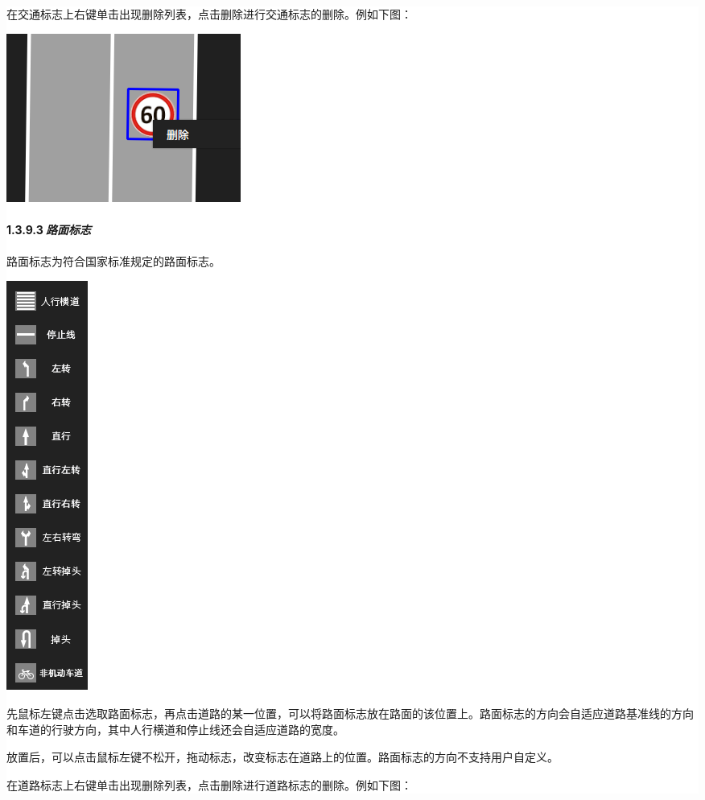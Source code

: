 在交通标志上右键单击出现删除列表，点击删除进行交通标志的删除。例如下图：

![](..\img\5\image84.png)

#### **1.3.9.3** ***路面标志***

路面标志为符合国家标准规定的路面标志。

![](..\img\5\image85.png)

先鼠标左键点击选取路面标志，再点击道路的某一位置，可以将路面标志放在路面的该位置上。路面标志的方向会自适应道路基准线的方向和车道的行驶方向，其中人行横道和停止线还会自适应道路的宽度。

放置后，可以点击鼠标左键不松开，拖动标志，改变标志在道路上的位置。路面标志的方向不支持用户自定义。

在道路标志上右键单击出现删除列表，点击删除进行道路标志的删除。例如下图：
